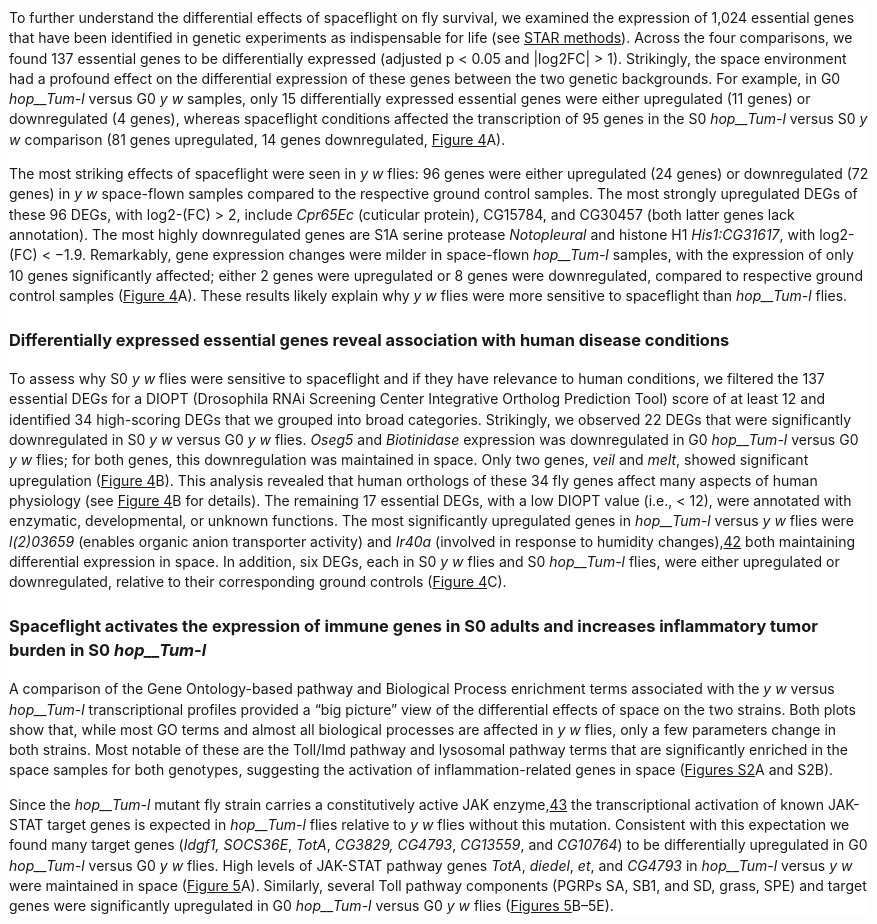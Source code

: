 To further understand the differential effects of spaceflight on fly survival, we examined the expression of 1,024 essential genes that have been identified in genetic experiments as indispensable for life (see [STAR methods](#sec4)). Across the four comparisons, we found 137 essential genes to be differentially expressed (adjusted p < 0.05 and |log2FC| > 1). Strikingly, the space environment had a profound effect on the differential expression of these genes between the two genetic backgrounds. For example, in G0 _hop__Tum-l_ versus G0 _y w_ samples, only 15 differentially expressed essential genes were either upregulated (11 genes) or downregulated (4 genes), whereas spaceflight conditions affected the transcription of 95 genes in the S0 _hop__Tum-l_ versus S0 _y w_ comparison (81 genes upregulated, 14 genes downregulated, [Figure 4](#fig4)A).

The most striking effects of spaceflight were seen in _y w_ flies: 96 genes were either upregulated (24 genes) or downregulated (72 genes) in _y w_ space-flown samples compared to the respective ground control samples. The most strongly upregulated DEGs of these 96 DEGs, with log2-(FC) > 2, include _Cpr65Ec_ (cuticular protein), CG15784, and CG30457 (both latter genes lack annotation). The most highly downregulated genes are S1A serine protease _Notopleural_ and histone H1 _His1:CG31617_, with log2-(FC) < −1.9. Remarkably, gene expression changes were milder in space-flown _hop__Tum-l_ samples, with the expression of only 10 genes significantly affected; either 2 genes were upregulated or 8 genes were downregulated, compared to respective ground control samples ([Figure 4](#fig4)A). These results likely explain why _y w_ flies were more sensitive to spaceflight than _hop__Tum-l_ flies.

### Differentially expressed essential genes reveal association with human disease conditions

To assess why S0 _y w_ flies were sensitive to spaceflight and if they have relevance to human conditions, we filtered the 137 essential DEGs for a DIOPT (Drosophila RNAi Screening Center Integrative Ortholog Prediction Tool) score of at least 12 and identified 34 high-scoring DEGs that we grouped into broad categories. Strikingly, we observed 22 DEGs that were significantly downregulated in S0 _y w_ versus G0 _y w_ flies. _Oseg5_ and _Biotinidase_ expression was downregulated in G0 _hop__Tum-l_ versus G0 _y w_ flies; for both genes, this downregulation was maintained in space. Only two genes, _veil_ and _melt_, showed significant upregulation ([Figure 4](#fig4)B). This analysis revealed that human orthologs of these 34 fly genes affect many aspects of human physiology (see [Figure 4](#fig4)B for details). The remaining 17 essential DEGs, with a low DIOPT value (i.e., < 12), were annotated with enzymatic, developmental, or unknown functions. The most significantly upregulated genes in _hop__Tum-l_ versus _y w_ flies were _l(2)03659_ (enables organic anion transporter activity) and _Ir40a_ (involved in response to humidity changes),[42](#bib36) both maintaining differential expression in space. In addition, six DEGs, each in S0 _y w_ flies and S0 _hop__Tum-l_ flies, were either upregulated or downregulated, relative to their corresponding ground controls ([Figure 4](#fig4)C).

### Spaceflight activates the expression of immune genes in S0 adults and increases inflammatory tumor burden in S0 _hop__Tum-l_

A comparison of the Gene Ontology-based pathway and Biological Process enrichment terms associated with the _y w_ versus _hop__Tum-l_ transcriptional profiles provided a “big picture” view of the differential effects of space on the two strains. Both plots show that, while most GO terms and almost all biological processes are affected in _y w_ flies, only a few parameters change in both strains. Most notable of these are the Toll/Imd pathway and lysosomal pathway terms that are significantly enriched in the space samples for both genotypes, suggesting the activation of inflammation-related genes in space ([Figures S2](#mmc1)A and S2B).

Since the _hop__Tum-l_ mutant fly strain carries a constitutively active JAK enzyme,[43](#bib37) the transcriptional activation of known JAK-STAT target genes is expected in _hop__Tum-l_ flies relative to _y w_ flies without this mutation. Consistent with this expectation we found many target genes (_Idgf1, SOCS36E_, _TotA_, _CG3829, CG4793_, _CG13559_, and _CG10764_) to be differentially upregulated in G0 _hop__Tum-l_ versus G0 _y w_ flies. High levels of JAK-STAT pathway genes _TotA_, _diedel_, _et_, and _CG4793_ in _hop__Tum-l_ versus _y w_ were maintained in space ([Figure 5](#fig5)A). Similarly, several Toll pathway components (PGRPs SA, SB1, and SD, grass, SPE) and target genes were significantly upregulated in G0 _hop__Tum-l_ versus G0 _y w_ flies ([Figures 5](#fig5)B–5E).
